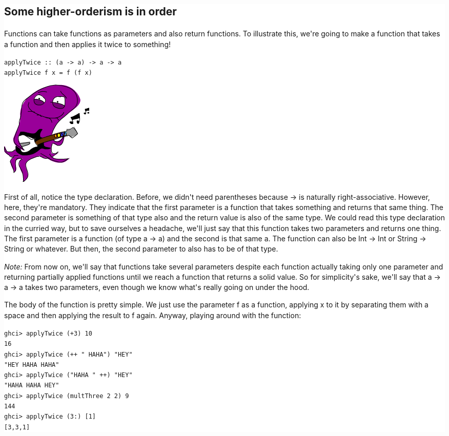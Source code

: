 Some higher-orderism is in order
--------------------------------

Functions can take functions as parameters and also return functions. To
illustrate this, we're going to make a function that takes a function
and then applies it twice to something!

~~~~ {.haskell:hs name="code"}
applyTwice :: (a -> a) -> a -> a
applyTwice f x = f (f x)
~~~~

![rocktopus](img/bonus.png)

First of all, notice the type declaration. Before, we didn't need
parentheses because -\> is naturally right-associative. However, here,
they're mandatory. They indicate that the first parameter is a function
that takes something and returns that same thing. The second parameter
is something of that type also and the return value is also of the same
type. We could read this type declaration in the curried way, but to
save ourselves a headache, we'll just say that this function takes two
parameters and returns one thing. The first parameter is a function (of
type a -\> a) and the second is that same a. The function can also be
Int -\> Int or String -\> String or whatever. But then, the second
parameter to also has to be of that type.

*Note:* From now on, we'll say that functions take several parameters
despite each function actually taking only one parameter and returning
partially applied functions until we reach a function that returns a
solid value. So for simplicity's sake, we'll say that a -\> a -\> a
takes two parameters, even though we know what's really going on under
the hood.

The body of the function is pretty simple. We just use the parameter f
as a function, applying x to it by separating them with a space and then
applying the result to f again. Anyway, playing around with the
function:

~~~~ {.haskell:hs name="code"}
ghci> applyTwice (+3) 10
16
ghci> applyTwice (++ " HAHA") "HEY"
"HEY HAHA HAHA"
ghci> applyTwice ("HAHA " ++) "HEY"
"HAHA HAHA HEY"
ghci> applyTwice (multThree 2 2) 9
144
ghci> applyTwice (3:) [1]
[3,3,1]
~~~~

